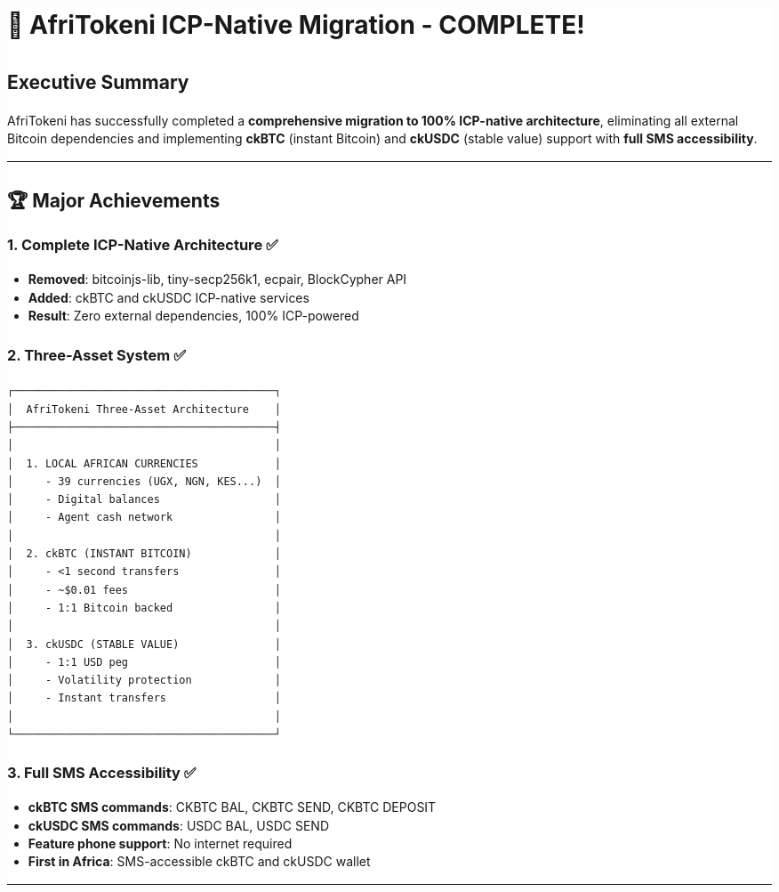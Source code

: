 # 🎉 AfriTokeni ICP-Native Migration - COMPLETE!

## Executive Summary

AfriTokeni has successfully completed a **comprehensive migration to 100% ICP-native architecture**, eliminating all external Bitcoin dependencies and implementing **ckBTC** (instant Bitcoin) and **ckUSDC** (stable value) support with **full SMS accessibility**.

---

## 🏆 Major Achievements

### 1. Complete ICP-Native Architecture ✅
- **Removed**: bitcoinjs-lib, tiny-secp256k1, ecpair, BlockCypher API
- **Added**: ckBTC and ckUSDC ICP-native services
- **Result**: Zero external dependencies, 100% ICP-powered

### 2. Three-Asset System ✅
```
┌─────────────────────────────────────────┐
│  AfriTokeni Three-Asset Architecture    │
├─────────────────────────────────────────┤
│                                         │
│  1. LOCAL AFRICAN CURRENCIES            │
│     - 39 currencies (UGX, NGN, KES...)  │
│     - Digital balances                  │
│     - Agent cash network                │
│                                         │
│  2. ckBTC (INSTANT BITCOIN)             │
│     - <1 second transfers               │
│     - ~$0.01 fees                       │
│     - 1:1 Bitcoin backed                │
│                                         │
│  3. ckUSDC (STABLE VALUE)               │
│     - 1:1 USD peg                       │
│     - Volatility protection             │
│     - Instant transfers                 │
│                                         │
└─────────────────────────────────────────┘
```

### 3. Full SMS Accessibility ✅
- **ckBTC SMS commands**: CKBTC BAL, CKBTC SEND, CKBTC DEPOSIT
- **ckUSDC SMS commands**: USDC BAL, USDC SEND
- **Feature phone support**: No internet required
- **First in Africa**: SMS-accessible ckBTC and ckUSDC wallet

---
